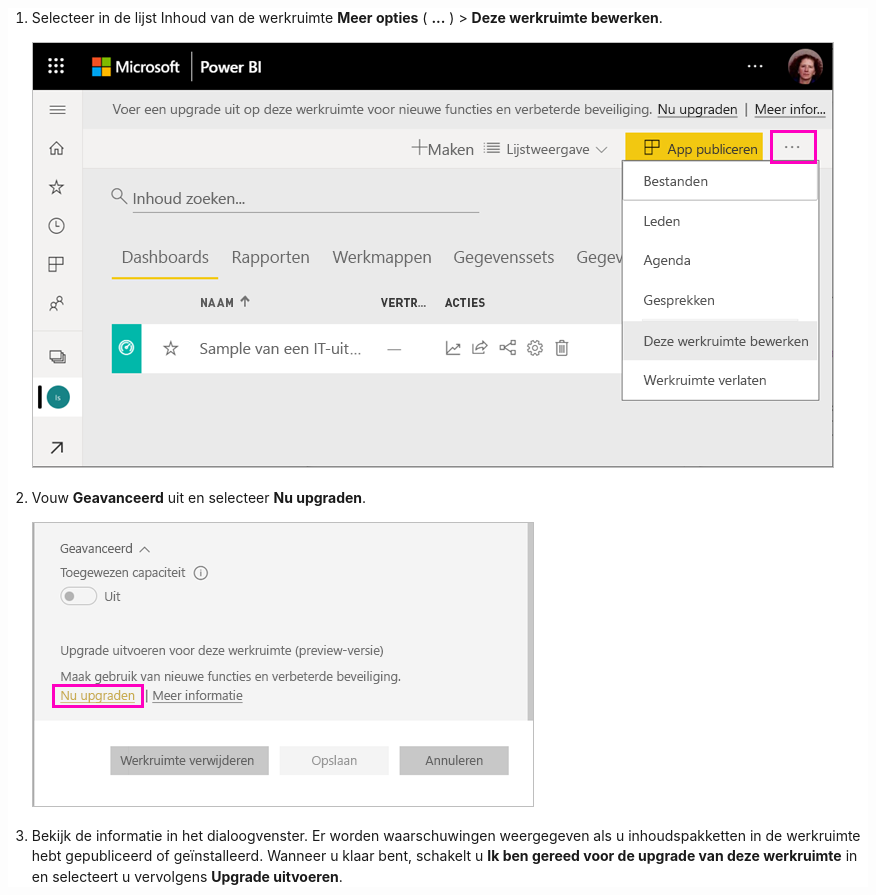 1. Selecteer in de lijst Inhoud van de werkruimte **Meer opties** ( **...** ) > **Deze werkruimte bewerken**.

    ![Deze werkruimte bewerken](media/service-upgrade-workspaces/power-bi-content-list-edit-workspace.png)

1. Vouw **Geavanceerd** uit en selecteer **Nu upgraden**.

    ![Nu upgraden](media/service-upgrade-workspaces/power-bi-upgrade-now.png)

1. Bekijk de informatie in het dialoogvenster. Er worden waarschuwingen weergegeven als u inhoudspakketten in de werkruimte hebt gepubliceerd of geïnstalleerd. Wanneer u klaar bent, schakelt u **Ik ben gereed voor de upgrade van deze werkruimte** in en selecteert u vervolgens **Upgrade uitvoeren**.
